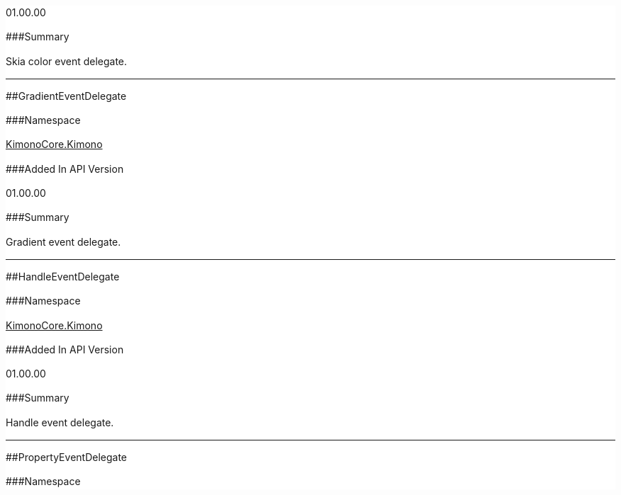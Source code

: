 01.00.00

###Summary

Skia color event delegate.

---

<a name="e9b9d8aa-3d90-436c-a40d-2b63a4ae2612"></a>
##GradientEventDelegate

###Namespace

[KimonoCore.Kimono](#6cf3de51-1a6a-406c-9f4a-346b48f2fbe1)

###Added In API Version

01.00.00

###Summary

Gradient event delegate.

---

<a name="32baa88b-c252-42c1-80cd-f916e5b5787a"></a>
##HandleEventDelegate

###Namespace

[KimonoCore.Kimono](#6cf3de51-1a6a-406c-9f4a-346b48f2fbe1)

###Added In API Version

01.00.00

###Summary

Handle event delegate.

---

<a name="b3c992c6-f6ce-4bf3-acbf-18c88d895e83"></a>
##PropertyEventDelegate

###Namespace

